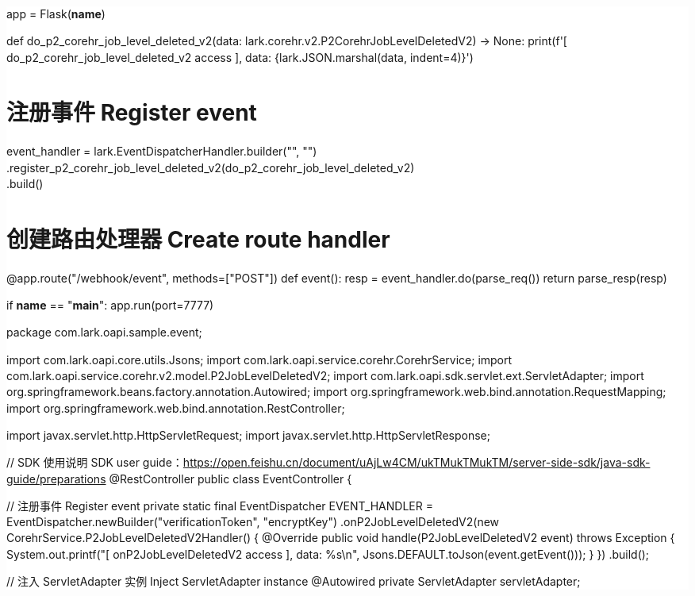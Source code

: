 app = Flask(__name__)

def do_p2_corehr_job_level_deleted_v2(data: lark.corehr.v2.P2CorehrJobLevelDeletedV2) -> None:
    print(f'[ do_p2_corehr_job_level_deleted_v2 access ], data: {lark.JSON.marshal(data, indent=4)}')

# 注册事件 Register event
event_handler = lark.EventDispatcherHandler.builder("", "") \
    .register_p2_corehr_job_level_deleted_v2(do_p2_corehr_job_level_deleted_v2) \
    .build()

# 创建路由处理器 Create route handler
@app.route("/webhook/event", methods=["POST"])
def event():
    resp = event_handler.do(parse_req())
    return parse_resp(resp)

if __name__ == "__main__":
    app.run(port=7777)

package com.lark.oapi.sample.event;

import com.lark.oapi.core.utils.Jsons;
import com.lark.oapi.service.corehr.CorehrService;
import com.lark.oapi.service.corehr.v2.model.P2JobLevelDeletedV2;
import com.lark.oapi.sdk.servlet.ext.ServletAdapter;
import org.springframework.beans.factory.annotation.Autowired;
import org.springframework.web.bind.annotation.RequestMapping;
import org.springframework.web.bind.annotation.RestController;

import javax.servlet.http.HttpServletRequest;
import javax.servlet.http.HttpServletResponse;

// SDK 使用说明 SDK user guide：https://open.feishu.cn/document/uAjLw4CM/ukTMukTMukTM/server-side-sdk/java-sdk-guide/preparations
@RestController
public class EventController {

// 注册事件 Register event
    private static final EventDispatcher EVENT_HANDLER = EventDispatcher.newBuilder("verificationToken", "encryptKey")
            .onP2JobLevelDeletedV2(new CorehrService.P2JobLevelDeletedV2Handler() {
                @Override
                public void handle(P2JobLevelDeletedV2 event) throws Exception {
                    System.out.printf("[ onP2JobLevelDeletedV2 access ], data: %s\n", Jsons.DEFAULT.toJson(event.getEvent()));
                }
            })
            .build();

// 注入 ServletAdapter 实例 Inject ServletAdapter instance
    @Autowired
    private ServletAdapter servletAdapter;
